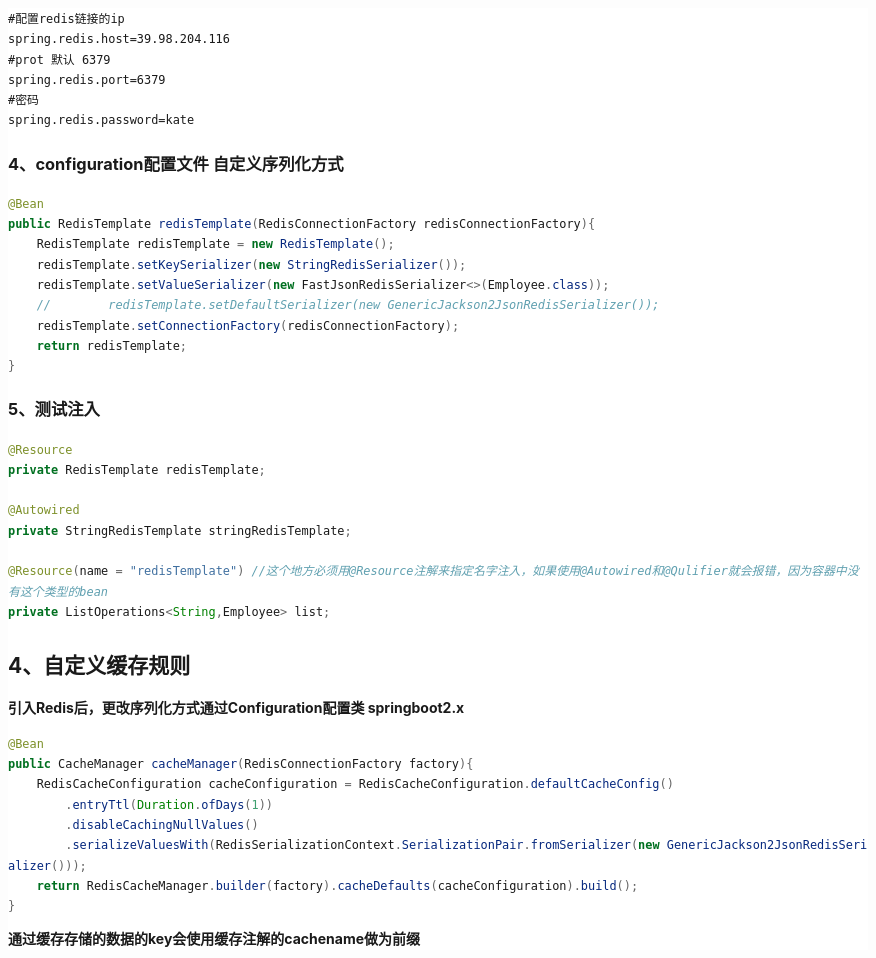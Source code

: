 ```properties
#配置redis链接的ip
spring.redis.host=39.98.204.116
#prot 默认 6379
spring.redis.port=6379
#密码
spring.redis.password=kate
```

### **4、configuration配置文件 自定义序列化方式**

```java
@Bean
public RedisTemplate redisTemplate(RedisConnectionFactory redisConnectionFactory){
    RedisTemplate redisTemplate = new RedisTemplate();
    redisTemplate.setKeySerializer(new StringRedisSerializer());
    redisTemplate.setValueSerializer(new FastJsonRedisSerializer<>(Employee.class));
    //        redisTemplate.setDefaultSerializer(new GenericJackson2JsonRedisSerializer());
    redisTemplate.setConnectionFactory(redisConnectionFactory);
    return redisTemplate;
}
```

### **5、测试注入**

```java
@Resource
private RedisTemplate redisTemplate;

@Autowired
private StringRedisTemplate stringRedisTemplate;

@Resource(name = "redisTemplate") //这个地方必须用@Resource注解来指定名字注入，如果使用@Autowired和@Qulifier就会报错，因为容器中没有这个类型的bean
private ListOperations<String,Employee> list;
```

## 4、自定义缓存规则

**引入Redis后，更改序列化方式通过Configuration配置类 springboot2.x**

```java
@Bean
public CacheManager cacheManager(RedisConnectionFactory factory){
    RedisCacheConfiguration cacheConfiguration = RedisCacheConfiguration.defaultCacheConfig()
        .entryTtl(Duration.ofDays(1))
        .disableCachingNullValues()
        .serializeValuesWith(RedisSerializationContext.SerializationPair.fromSerializer(new GenericJackson2JsonRedisSerializer()));
    return RedisCacheManager.builder(factory).cacheDefaults(cacheConfiguration).build();
}
```

**通过缓存存储的数据的key会使用缓存注解的cachename做为前缀**
